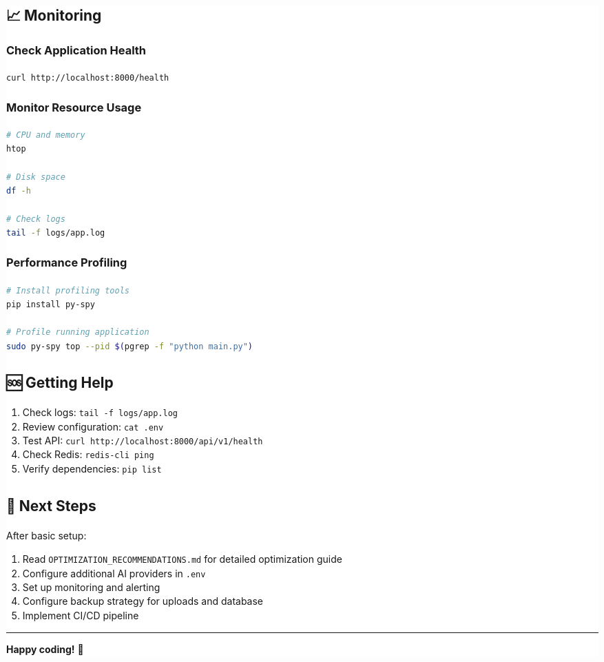 ## 📈 Monitoring

### Check Application Health

```bash
curl http://localhost:8000/health
```

### Monitor Resource Usage

```bash
# CPU and memory
htop

# Disk space
df -h

# Check logs
tail -f logs/app.log
```

### Performance Profiling

```bash
# Install profiling tools
pip install py-spy

# Profile running application
sudo py-spy top --pid $(pgrep -f "python main.py")
```

## 🆘 Getting Help

1. Check logs: `tail -f logs/app.log`
2. Review configuration: `cat .env`
3. Test API: `curl http://localhost:8000/api/v1/health`
4. Check Redis: `redis-cli ping`
5. Verify dependencies: `pip list`

## 🎉 Next Steps

After basic setup:

1. Read `OPTIMIZATION_RECOMMENDATIONS.md` for detailed optimization guide
2. Configure additional AI providers in `.env`
3. Set up monitoring and alerting
4. Configure backup strategy for uploads and database
5. Implement CI/CD pipeline

---

**Happy coding!** 🚀
